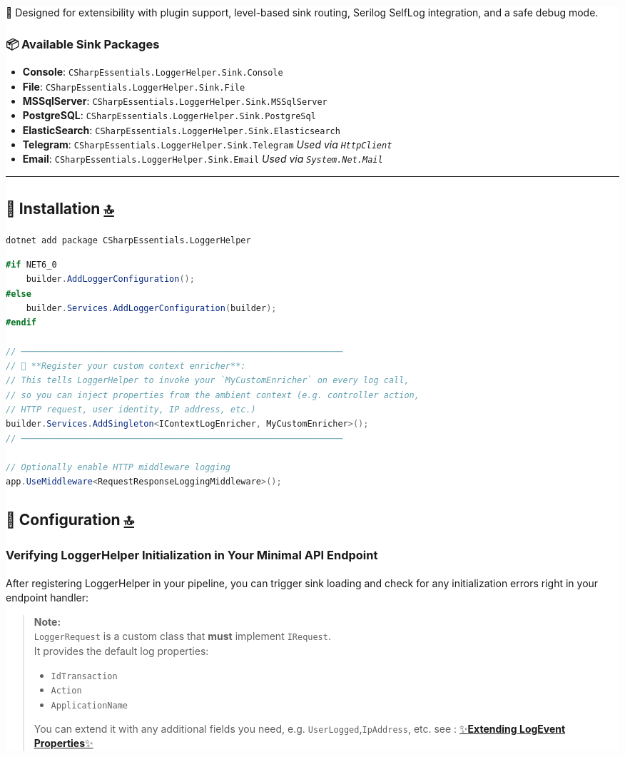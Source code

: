 🔧 Designed for extensibility with plugin support, level-based sink routing, Serilog SelfLog integration, and a safe debug mode.

### 📦 Available Sink Packages


* **Console**: `CSharpEssentials.LoggerHelper.Sink.Console`
* **File**: `CSharpEssentials.LoggerHelper.Sink.File`
* **MSSqlServer**: `CSharpEssentials.LoggerHelper.Sink.MSSqlServer`
* **PostgreSQL**: `CSharpEssentials.LoggerHelper.Sink.PostgreSql`
* **ElasticSearch**: `CSharpEssentials.LoggerHelper.Sink.Elasticsearch`
* **Telegram**: `CSharpEssentials.LoggerHelper.Sink.Telegram` *Used via `HttpClient`*
* **Email**: `CSharpEssentials.LoggerHelper.Sink.Email` *Used via `System.Net.Mail`*

---

## 🚀 Installation <a id='installation'></a>    [🔝](#table-of-contents)
```bash
dotnet add package CSharpEssentials.LoggerHelper
```

```csharp
#if NET6_0
    builder.AddLoggerConfiguration();
#else
    builder.Services.AddLoggerConfiguration(builder);
#endif

// ───────────────────────────────────────────────────────────────
// 🔧 **Register your custom context enricher**:
// This tells LoggerHelper to invoke your `MyCustomEnricher` on every log call,
// so you can inject properties from the ambient context (e.g. controller action,
// HTTP request, user identity, IP address, etc.)
builder.Services.AddSingleton<IContextLogEnricher, MyCustomEnricher>();
// ───────────────────────────────────────────────────────────────

// Optionally enable HTTP middleware logging
app.UseMiddleware<RequestResponseLoggingMiddleware>();
```

## 🔧 Configuration <a id='configuration'></a>    [🔝](#table-of-contents)

### Verifying LoggerHelper Initialization in Your Minimal API Endpoint

After registering LoggerHelper in your pipeline, you can trigger sink loading and check for any initialization errors right in your endpoint handler:

> **Note:**  
> `LoggerRequest` is a custom class that **must** implement `IRequest`.  
> It provides the default log properties:
> - `IdTransaction`  
> - `Action`  
> - `ApplicationName`  
>
> You can extend it with any additional fields you need, e.g. `UserLogged`,`IpAddress`, etc. see : [✨<strong>Extending LogEvent Properties</strong>✨](#customprop)
